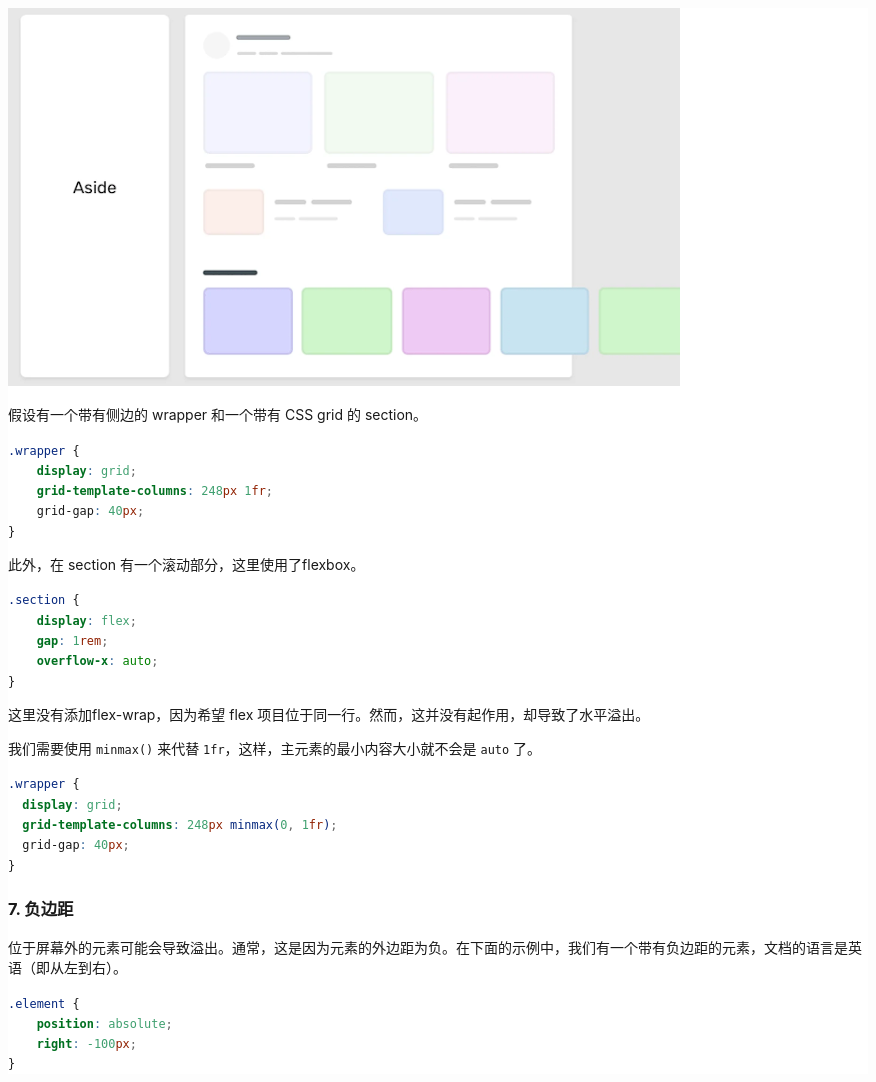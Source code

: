 ![w100%](./images/CSS_进阶_溢出问题/gridmin.png)

假设有一个带有侧边的 wrapper 和一个带有 CSS grid 的 section。
```css
.wrapper {
    display: grid;
    grid-template-columns: 248px 1fr;
    grid-gap: 40px;
}
```
此外，在 section 有一个滚动部分，这里使用了flexbox。
```css
.section {
    display: flex;
    gap: 1rem;
    overflow-x: auto;
}
```
这里没有添加flex-wrap，因为希望 flex 项目位于同一行。然而，这并没有起作用，却导致了水平溢出。

我们需要使用 `minmax()` 来代替 `1fr`，这样，主元素的最小内容大小就不会是 `auto` 了。

```css
.wrapper {
  display: grid;
  grid-template-columns: 248px minmax(0, 1fr);
  grid-gap: 40px;
}
```

### 7. 负边距
位于屏幕外的元素可能会导致溢出。通常，这是因为元素的外边距为负。在下面的示例中，我们有一个带有负边距的元素，文档的语言是英语（即从左到右）。
```css
.element {
    position: absolute;
    right: -100px;
}
```
